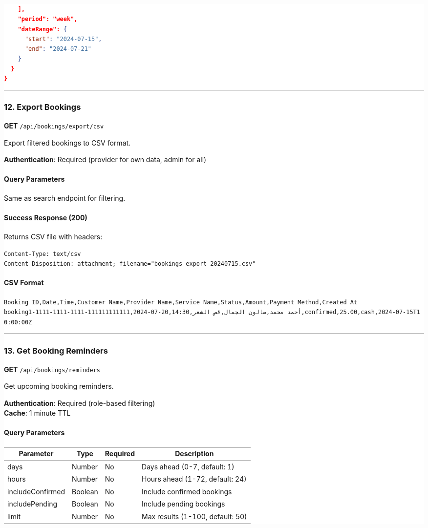 ```json
    ],
    "period": "week",
    "dateRange": {
      "start": "2024-07-15",
      "end": "2024-07-21"
    }
  }
}
```

---

### 12. Export Bookings

**GET** `/api/bookings/export/csv`

Export filtered bookings to CSV format.

**Authentication**: Required (provider for own data, admin for all)

#### Query Parameters
Same as search endpoint for filtering.

#### Success Response (200)
Returns CSV file with headers:
```
Content-Type: text/csv
Content-Disposition: attachment; filename="bookings-export-20240715.csv"
```

#### CSV Format
```csv
Booking ID,Date,Time,Customer Name,Provider Name,Service Name,Status,Amount,Payment Method,Created At
booking1-1111-1111-1111-111111111111,2024-07-20,14:30,أحمد محمد,صالون الجمال,قص الشعر,confirmed,25.00,cash,2024-07-15T10:00:00Z
```

---

### 13. Get Booking Reminders

**GET** `/api/bookings/reminders`

Get upcoming booking reminders.

**Authentication**: Required (role-based filtering)  
**Cache**: 1 minute TTL

#### Query Parameters
| Parameter | Type | Required | Description |
|-----------|------|----------|-------------|
| days | Number | No | Days ahead (0-7, default: 1) |
| hours | Number | No | Hours ahead (1-72, default: 24) |
| includeConfirmed | Boolean | No | Include confirmed bookings |
| includePending | Boolean | No | Include pending bookings |
| limit | Number | No | Max results (1-100, default: 50) |
